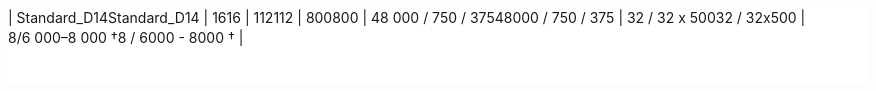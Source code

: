 | <span data-ttu-id="addef-528">Standard_D14</span><span class="sxs-lookup"><span data-stu-id="addef-528">Standard_D14</span></span> | <span data-ttu-id="addef-529">16</span><span class="sxs-lookup"><span data-stu-id="addef-529">16</span></span>        | <span data-ttu-id="addef-530">112</span><span class="sxs-lookup"><span data-stu-id="addef-530">112</span></span>         | <span data-ttu-id="addef-531">800</span><span class="sxs-lookup"><span data-stu-id="addef-531">800</span></span>            | <span data-ttu-id="addef-532">48 000 / 750 / 375</span><span class="sxs-lookup"><span data-stu-id="addef-532">48000 / 750 / 375</span></span>                                        | <span data-ttu-id="addef-533">32 / 32 x 500</span><span class="sxs-lookup"><span data-stu-id="addef-533">32 / 32x500</span></span>                       | <span data-ttu-id="addef-534">8/6 000–8 000 &#8224;</span><span class="sxs-lookup"><span data-stu-id="addef-534">8 / 6000 - 8000 &#8224;</span></span>                |

<br>

